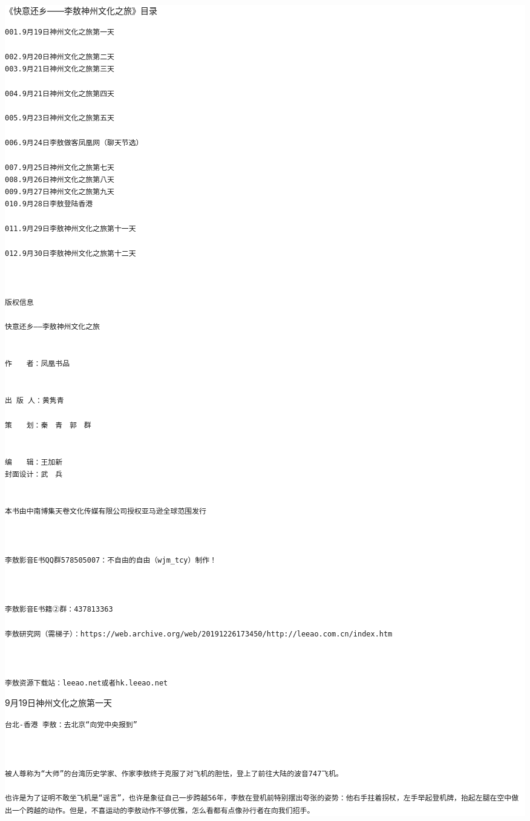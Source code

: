 《快意还乡——李敖神州文化之旅》目录



    001.9月19日神州文化之旅第一天

    002.9月20日神州文化之旅第二天
    003.9月21日神州文化之旅第三天

    004.9月21日神州文化之旅第四天

    005.9月23日神州文化之旅第五天

    006.9月24日李敖做客凤凰网（聊天节选）

    007.9月25日神州文化之旅第七天
    008.9月26日神州文化之旅第八天
    009.9月27日神州文化之旅第九天
    010.9月28日李敖登陆香港

    011.9月29日李敖神州文化之旅第十一天

    012.9月30日李敖神州文化之旅第十二天



    版权信息

    快意还乡——李敖神州文化之旅


    作　　者：凤凰书品


    出 版 人：黄隽青

    策　　划：秦　青　郭　群


    编　　辑：王加新
    封面设计：武　兵


    本书由中南博集天卷文化传媒有限公司授权亚马逊全球范围发行



    李敖影音E书QQ群578505007：不自由的自由（wjm_tcy）制作！



    李敖影音E书籍②群：437813363

    李敖研究网（需梯子）：https://web.archive.org/web/20191226173450/http://leeao.com.cn/index.htm



    李敖资源下载站：leeao.net或者hk.leeao.net

9月19日神州文化之旅第一天

    台北-香港 李敖：去北京“向党中央报到”



    被人尊称为“大师”的台湾历史学家、作家李敖终于克服了对飞机的胆怯，登上了前往大陆的波音747飞机。

    也许是为了证明不敢坐飞机是“谣言”，也许是象征自己一步跨越56年，李敖在登机前特别摆出夸张的姿势：他右手拄着拐杖，左手举起登机牌，抬起左腿在空中做出一个跨越的动作。但是，不喜运动的李敖动作不够优雅，怎么看都有点像孙行者在向我们招手。

